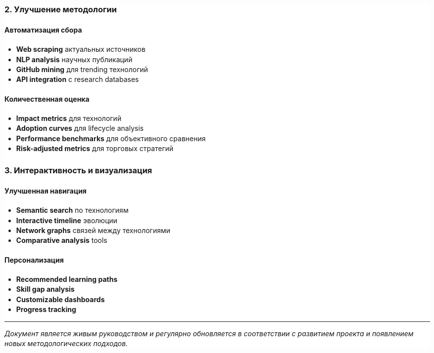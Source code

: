 ### 2. Улучшение методологии

#### Автоматизация сбора
- **Web scraping** актуальных источников
- **NLP analysis** научных публикаций
- **GitHub mining** для trending технологий
- **API integration** с research databases

#### Количественная оценка
- **Impact metrics** для технологий
- **Adoption curves** для lifecycle analysis
- **Performance benchmarks** для объективного сравнения
- **Risk-adjusted metrics** для торговых стратегий

### 3. Интерактивность и визуализация

#### Улучшенная навигация
- **Semantic search** по технологиям
- **Interactive timeline** эволюции
- **Network graphs** связей между технологиями
- **Comparative analysis** tools

#### Персонализация
- **Recommended learning paths**
- **Skill gap analysis**
- **Customizable dashboards**
- **Progress tracking**

---

*Документ является живым руководством и регулярно обновляется в соответствии с развитием проекта и появлением новых методологических подходов.*
